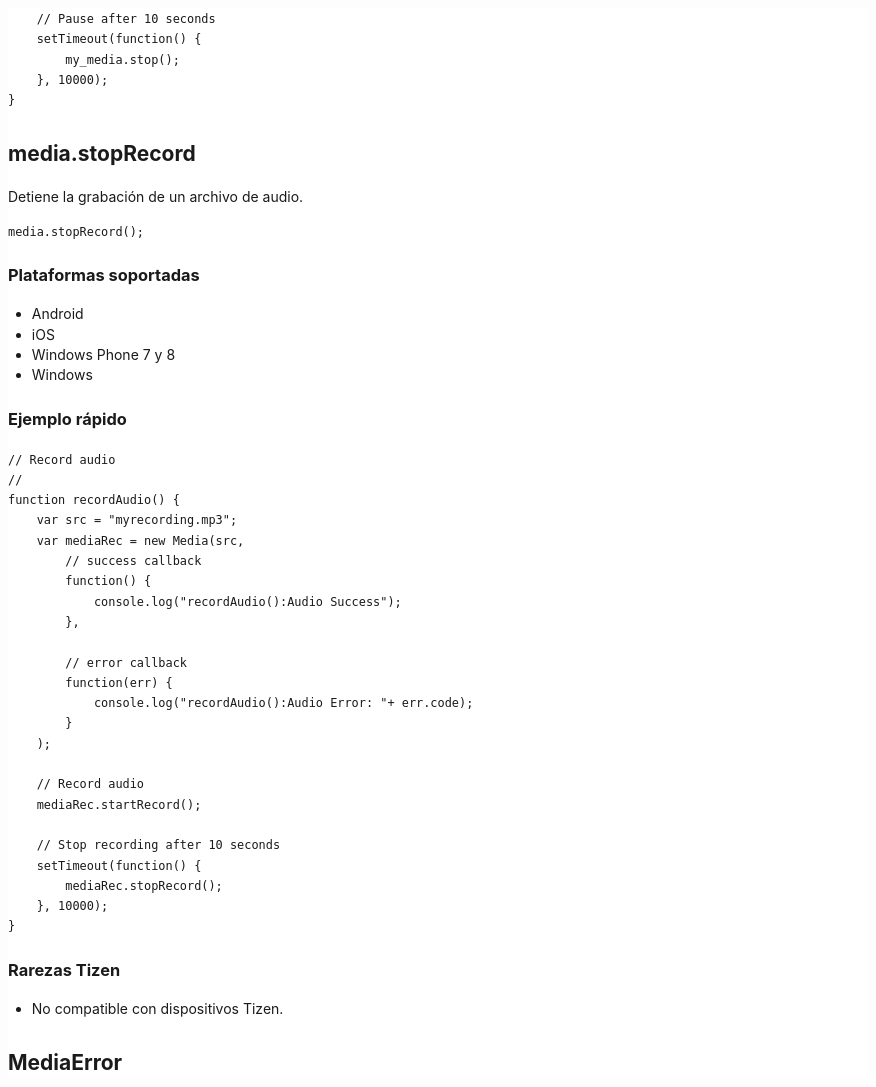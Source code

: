         // Pause after 10 seconds
        setTimeout(function() {
            my_media.stop();
        }, 10000);
    }
    

## media.stopRecord

Detiene la grabación de un archivo de audio.

    media.stopRecord();
    

### Plataformas soportadas

  * Android
  * iOS
  * Windows Phone 7 y 8
  * Windows

### Ejemplo rápido

    // Record audio
    //
    function recordAudio() {
        var src = "myrecording.mp3";
        var mediaRec = new Media(src,
            // success callback
            function() {
                console.log("recordAudio():Audio Success");
            },
    
            // error callback
            function(err) {
                console.log("recordAudio():Audio Error: "+ err.code);
            }
        );
    
        // Record audio
        mediaRec.startRecord();
    
        // Stop recording after 10 seconds
        setTimeout(function() {
            mediaRec.stopRecord();
        }, 10000);
    }
    

### Rarezas Tizen

  * No compatible con dispositivos Tizen.

## MediaError

